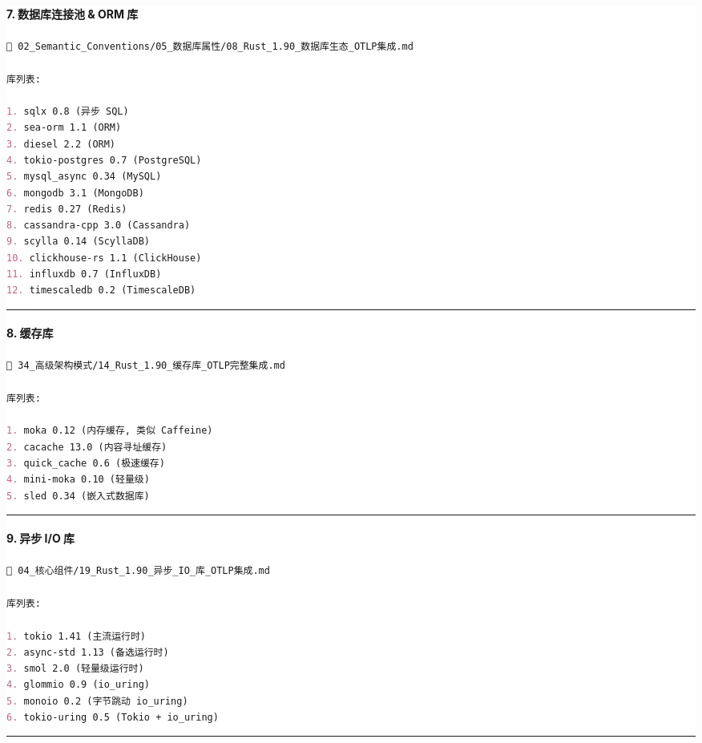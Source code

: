 
#### 7. **数据库连接池 & ORM 库**

```markdown
📄 02_Semantic_Conventions/05_数据库属性/08_Rust_1.90_数据库生态_OTLP集成.md

库列表:

1. sqlx 0.8 (异步 SQL)
2. sea-orm 1.1 (ORM)
3. diesel 2.2 (ORM)
4. tokio-postgres 0.7 (PostgreSQL)
5. mysql_async 0.34 (MySQL)
6. mongodb 3.1 (MongoDB)
7. redis 0.27 (Redis)
8. cassandra-cpp 3.0 (Cassandra)
9. scylla 0.14 (ScyllaDB)
10. clickhouse-rs 1.1 (ClickHouse)
11. influxdb 0.7 (InfluxDB)
12. timescaledb 0.2 (TimescaleDB)
```

---

#### 8. **缓存库**

```markdown
📄 34_高级架构模式/14_Rust_1.90_缓存库_OTLP完整集成.md

库列表:

1. moka 0.12 (内存缓存, 类似 Caffeine)
2. cacache 13.0 (内容寻址缓存)
3. quick_cache 0.6 (极速缓存)
4. mini-moka 0.10 (轻量级)
5. sled 0.34 (嵌入式数据库)
```

---

#### 9. **异步 I/O 库**

```markdown
📄 04_核心组件/19_Rust_1.90_异步_IO_库_OTLP集成.md

库列表:

1. tokio 1.41 (主流运行时)
2. async-std 1.13 (备选运行时)
3. smol 2.0 (轻量级运行时)
4. glommio 0.9 (io_uring)
5. monoio 0.2 (字节跳动 io_uring)
6. tokio-uring 0.5 (Tokio + io_uring)
```

---